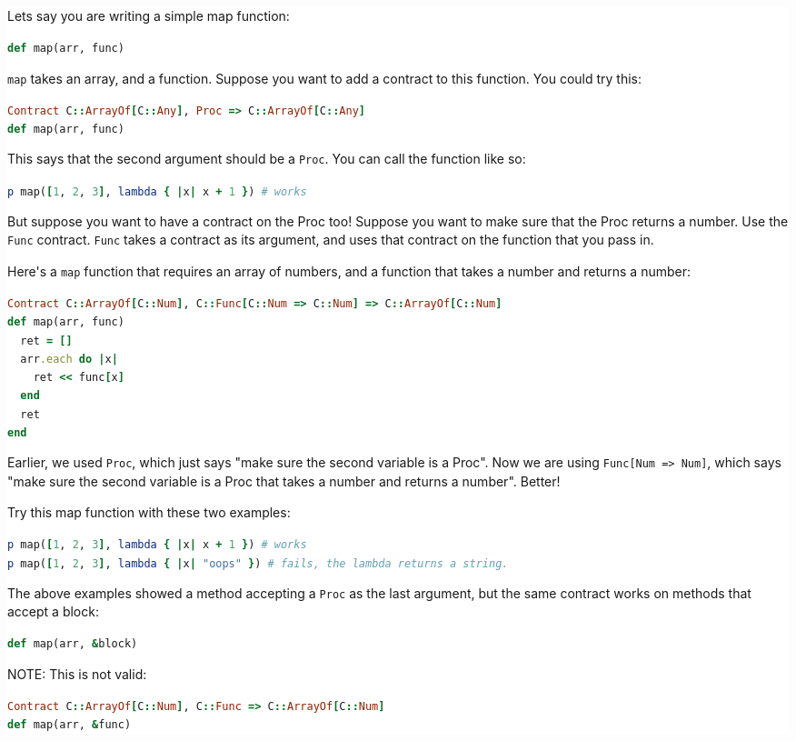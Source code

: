 Lets say you are writing a simple map function:

```ruby
def map(arr, func)
```

`map` takes an array, and a function. Suppose you want to add a contract to this function. You could try this:

```ruby
Contract C::ArrayOf[C::Any], Proc => C::ArrayOf[C::Any]
def map(arr, func)
```

This says that the second argument should be a `Proc`. You can call the function like so:

```ruby
p map([1, 2, 3], lambda { |x| x + 1 }) # works
```

But suppose you want to have a contract on the Proc too! Suppose you want to make sure that the Proc returns a number. Use the `Func` contract. `Func` takes a contract as its argument, and uses that contract on the function that you pass in.

Here's a `map` function that requires an array of numbers, and a function that takes a number and returns a number:

```ruby
Contract C::ArrayOf[C::Num], C::Func[C::Num => C::Num] => C::ArrayOf[C::Num]
def map(arr, func)
  ret = []
  arr.each do |x|
    ret << func[x]
  end
  ret
end
```

Earlier, we used `Proc`, which just says "make sure the second variable is a Proc". Now we are using `Func[Num => Num]`, which says "make sure the second variable is a Proc that takes a number and returns a number". Better!

Try this map function with these two examples:

```ruby
p map([1, 2, 3], lambda { |x| x + 1 }) # works
p map([1, 2, 3], lambda { |x| "oops" }) # fails, the lambda returns a string.
```

The above examples showed a method accepting a `Proc` as the last argument, but the same contract works on methods that accept a block:

```ruby
def map(arr, &block)
```

NOTE: This is not valid:

```ruby
Contract C::ArrayOf[C::Num], C::Func => C::ArrayOf[C::Num]
def map(arr, &func)
```

